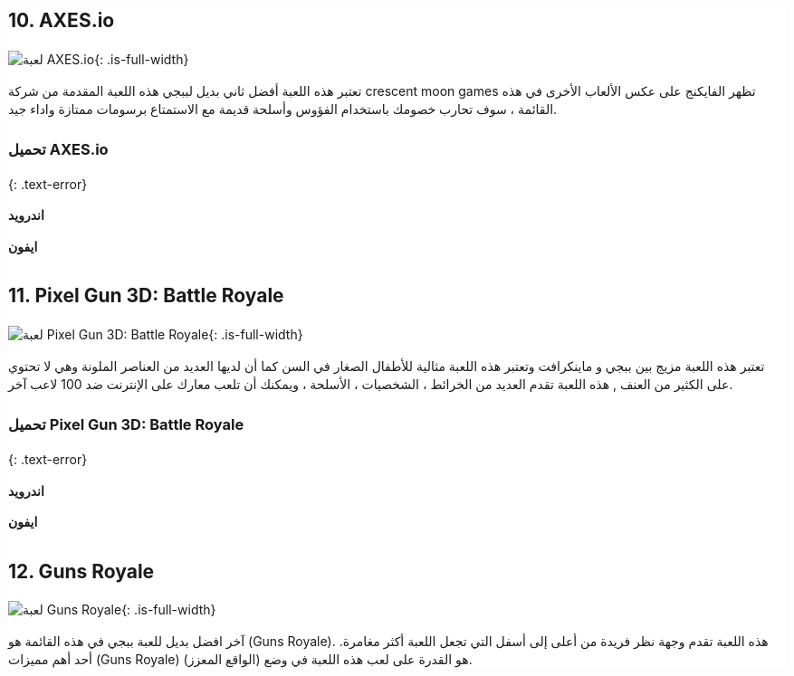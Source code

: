 
## 10. AXES.io

![لعبة AXES.io](/assets/posts/{{slug}}/AXES.io.webp){: .is-full-width}

تعتبر هذه اللعبة أفضل ثاني بديل لببجي هذه اللعبة المقدمة من شركة crescent moon games تظهر الفايكنج على عكس الألعاب الأخرى في هذه القائمة ، سوف تحارب خصومك باستخدام الفؤوس وأسلحة قديمة مع الاستمتاع برسومات ممتازة واداء جيد.

### تحميل AXES.io
{: .text-error}

**اندرويد**

<iframe data-src="https://hatenablog-parts.com/embed?url=https://play.google.com/store/apps/details?id=com.yuriychechulin.throwio" width="500" height="155" sandbox="allow-popups allow-scripts" class="lozad is-full-width"></iframe>

**ايفون**

<iframe data-src="https://hatenablog-parts.com/embed?url=https://apps.apple.com/us/app/axes-io/id1476068620" width="500" height="155" sandbox="allow-popups allow-scripts" class="lozad is-full-width"></iframe>


## 11. Pixel Gun 3D: Battle Royale

![لعبة Pixel Gun 3D: Battle Royale](/assets/posts/{{slug}}/Pixel-Gun-3D.webp){: .is-full-width}

تعتبر هذه اللعبة مزيج بين ببجي و ماينكرافت وتعتبر هذه اللعبة مثالية للأطفال الصغار في السن كما أن لديها العديد من العناصر الملونة وهي لا تحتوي على الكثير من العنف , هذه اللعبة تقدم العديد من الخرائط ، الشخصيات ، الأسلحة ، ويمكنك أن تلعب معارك على الإنترنت ضد 100 لاعب آخر.

### تحميل Pixel Gun 3D: Battle Royale
{: .text-error}

**اندرويد**

<iframe data-src="https://hatenablog-parts.com/embed?url=https://play.google.com/store/apps/details?id=com.pixel.gun3d" width="500" height="155" sandbox="allow-popups allow-scripts" class="lozad is-full-width"></iframe>

**ايفون**

<iframe data-src="https://hatenablog-parts.com/embed?url=https://apps.apple.com/us/app/pixel-gun-3d-fps-pvp-shooter/id640111933" width="500" height="155" sandbox="allow-popups allow-scripts" class="lozad is-full-width"></iframe>


## 12. Guns Royale

![لعبة Guns Royale](/assets/posts/{{slug}}/Guns-Royale.webp){: .is-full-width}

آخر افضل بديل للعبة ببجي في هذه القائمة هو (Guns Royale). هذه اللعبة تقدم وجهة نظر فريدة من أعلى إلى أسفل التي تجعل اللعبة أكثر مغامرة. أحد أهم مميزات (Guns Royale) هو القدرة على لعب هذه اللعبة في وضع (الواقع المعزز).
